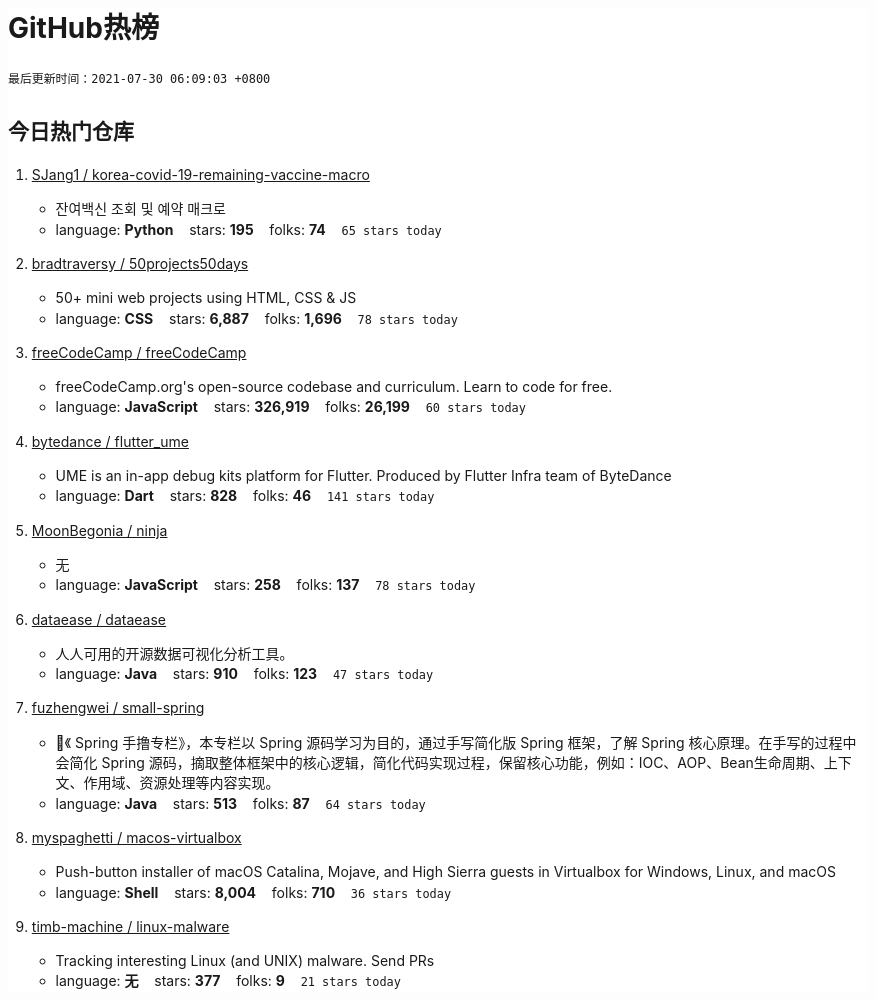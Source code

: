 # GitHub热榜

`最后更新时间：2021-07-30 06:09:03 +0800`

## 今日热门仓库

1. [SJang1 / korea-covid-19-remaining-vaccine-macro](https://github.com/SJang1/korea-covid-19-remaining-vaccine-macro)
    - 잔여백신 조회 및 예약 매크로
    - language: **Python** &nbsp;&nbsp; stars: **195** &nbsp;&nbsp; folks: **74**  &nbsp;&nbsp; `65 stars today`

1. [bradtraversy / 50projects50days](https://github.com/bradtraversy/50projects50days)
    - 50+ mini web projects using HTML, CSS & JS
    - language: **CSS** &nbsp;&nbsp; stars: **6,887** &nbsp;&nbsp; folks: **1,696**  &nbsp;&nbsp; `78 stars today`

1. [freeCodeCamp / freeCodeCamp](https://github.com/freeCodeCamp/freeCodeCamp)
    - freeCodeCamp.org's open-source codebase and curriculum. Learn to code for free.
    - language: **JavaScript** &nbsp;&nbsp; stars: **326,919** &nbsp;&nbsp; folks: **26,199**  &nbsp;&nbsp; `60 stars today`

1. [bytedance / flutter_ume](https://github.com/bytedance/flutter_ume)
    - UME is an in-app debug kits platform for Flutter. Produced by Flutter Infra team of ByteDance
    - language: **Dart** &nbsp;&nbsp; stars: **828** &nbsp;&nbsp; folks: **46**  &nbsp;&nbsp; `141 stars today`

1. [MoonBegonia / ninja](https://github.com/MoonBegonia/ninja)
    - 无
    - language: **JavaScript** &nbsp;&nbsp; stars: **258** &nbsp;&nbsp; folks: **137**  &nbsp;&nbsp; `78 stars today`

1. [dataease / dataease](https://github.com/dataease/dataease)
    - 人人可用的开源数据可视化分析工具。
    - language: **Java** &nbsp;&nbsp; stars: **910** &nbsp;&nbsp; folks: **123**  &nbsp;&nbsp; `47 stars today`

1. [fuzhengwei / small-spring](https://github.com/fuzhengwei/small-spring)
    - 🌱《 Spring 手撸专栏》，本专栏以 Spring 源码学习为目的，通过手写简化版 Spring 框架，了解 Spring 核心原理。在手写的过程中会简化 Spring 源码，摘取整体框架中的核心逻辑，简化代码实现过程，保留核心功能，例如：IOC、AOP、Bean生命周期、上下文、作用域、资源处理等内容实现。
    - language: **Java** &nbsp;&nbsp; stars: **513** &nbsp;&nbsp; folks: **87**  &nbsp;&nbsp; `64 stars today`

1. [myspaghetti / macos-virtualbox](https://github.com/myspaghetti/macos-virtualbox)
    - Push-button installer of macOS Catalina, Mojave, and High Sierra guests in Virtualbox for Windows, Linux, and macOS
    - language: **Shell** &nbsp;&nbsp; stars: **8,004** &nbsp;&nbsp; folks: **710**  &nbsp;&nbsp; `36 stars today`

1. [timb-machine / linux-malware](https://github.com/timb-machine/linux-malware)
    - Tracking interesting Linux (and UNIX) malware. Send PRs
    - language: **无** &nbsp;&nbsp; stars: **377** &nbsp;&nbsp; folks: **9**  &nbsp;&nbsp; `21 stars today`
